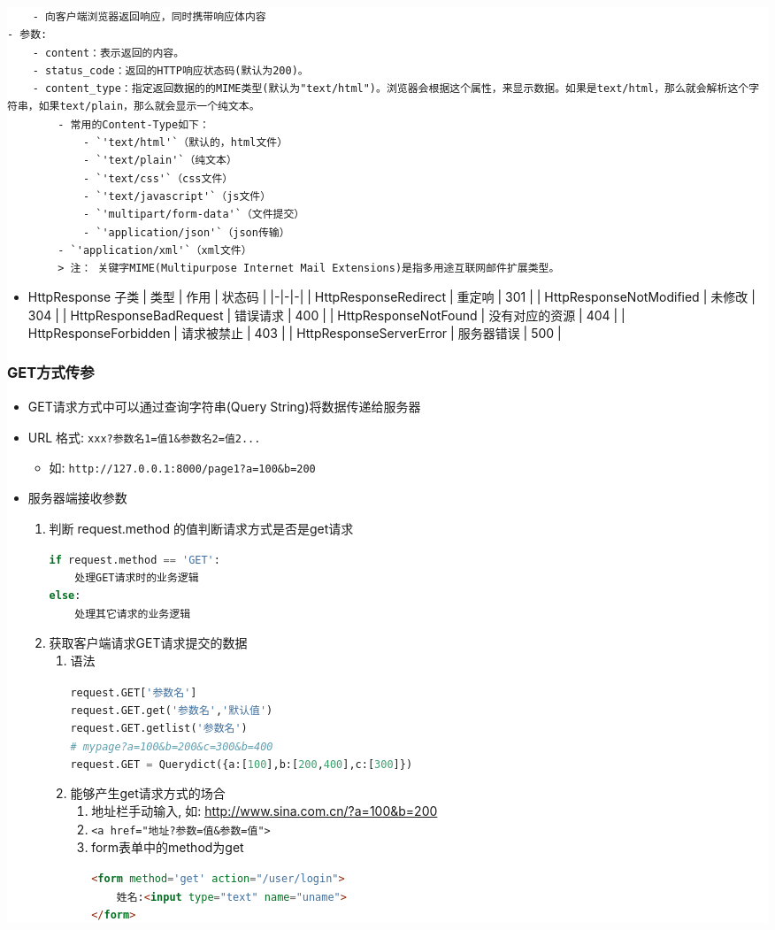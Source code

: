         - 向客户端浏览器返回响应，同时携带响应体内容
    - 参数:
        - content：表示返回的内容。
        - status_code：返回的HTTP响应状态码(默认为200)。
        - content_type：指定返回数据的的MIME类型(默认为"text/html")。浏览器会根据这个属性，来显示数据。如果是text/html，那么就会解析这个字符串，如果text/plain，那么就会显示一个纯文本。
            - 常用的Content-Type如下：
                - `'text/html'`（默认的，html文件）
                - `'text/plain'`（纯文本）
                - `'text/css'`（css文件）
                - `'text/javascript'`（js文件）
                - `'multipart/form-data'`（文件提交）
                - `'application/json'`（json传输）
            - `'application/xml'`（xml文件）
            > 注： 关键字MIME(Multipurpose Internet Mail Extensions)是指多用途互联网邮件扩展类型。
    
- HttpResponse 子类
    | 类型 | 作用 | 状态码 |
    |-|-|-|
    | HttpResponseRedirect | 重定响 | 301 |
    | HttpResponseNotModified | 未修改 | 304 |
    | HttpResponseBadRequest | 错误请求 | 400 |
    | HttpResponseNotFound | 没有对应的资源 | 404 |
    | HttpResponseForbidden | 请求被禁止 | 403 |
    | HttpResponseServerError | 服务器错误 | 500 |



### GET方式传参
- GET请求方式中可以通过查询字符串(Query String)将数据传递给服务器    
- URL 格式: `xxx?参数名1=值1&参数名2=值2...`
  
    - 如: `http://127.0.0.1:8000/page1?a=100&b=200`
- 服务器端接收参数
    1. 判断 request.method 的值判断请求方式是否是get请求
        ```python
        if request.method == 'GET':
            处理GET请求时的业务逻辑
        else:
            处理其它请求的业务逻辑
        ```
    2. 获取客户端请求GET请求提交的数据
        1. 语法
            ```python
            request.GET['参数名']
            request.GET.get('参数名','默认值')
            request.GET.getlist('参数名')
            # mypage?a=100&b=200&c=300&b=400
            request.GET = Querydict({a:[100],b:[200,400],c:[300]})
            ```
        2. 能够产生get请求方式的场合
            1. 地址栏手动输入, 如: http://www.sina.com.cn/?a=100&b=200
            2. `<a href="地址?参数=值&参数=值">`
            3. form表单中的method为get
                ```html
                <form method='get' action="/user/login">
                    姓名:<input type="text" name="uname">
                </form>